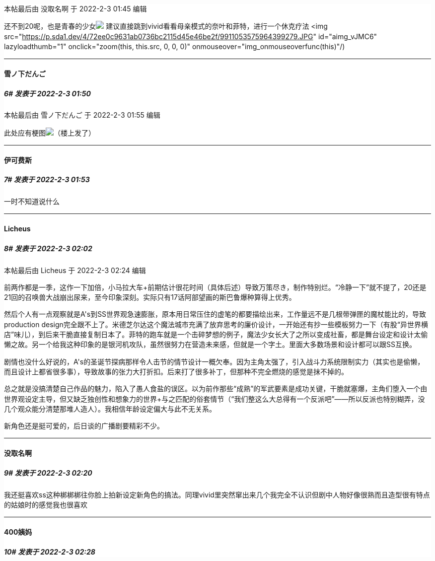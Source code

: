 本帖最后由 没取名啊 于 2022-2-3 01:45 编辑 

还不到20呢，也是青春的少女<img src="https://static.saraba1st.com/image/smiley/face2017/033.png" referrerpolicy="no-referrer">
建议直接跳到vivid看看母亲模式的奈叶和菲特，进行一个休克疗法
<img src="https://p.sda1.dev/4/72ee0c9631ab0736bc2115d45e46be2f/9911053575964399279.JPG" id="aimg_vJMC6" lazyloadthumb="1" onclick="zoom(this, this.src, 0, 0, 0)" onmouseover="img_onmouseoverfunc(this)"/)

*****

####  雪ノ下だんご  
##### 6#       发表于 2022-2-3 01:50

 本帖最后由 雪ノ下だんご 于 2022-2-3 01:55 编辑 

此处应有梗图<img src="https://static.saraba1st.com/image/smiley/face2017/074.png" referrerpolicy="no-referrer">（楼上发了）

*****

####  伊可费斯  
##### 7#       发表于 2022-2-3 01:53

一时不知道说什么

*****

####  Licheus  
##### 8#       发表于 2022-2-3 02:02

 本帖最后由 Licheus 于 2022-2-3 02:24 编辑 

前两作都是一季，这作一下加倍，小马拉大车+前期估计很花时间（具体后述）导致万策尽き，制作特别烂。“冷静一下”就不提了，20还是21回的召唤兽大战崩出尿来，至今印象深刻。实际只有17话阿部望画的斯巴鲁爆种算得上优秀。

然后个人有一点观察就是A's到SS世界观急速膨胀，原本用日常压住的虚笔的都要描绘出来，工作量远不是几根带弹匣的魔杖能比的，导致production design完全跟不上了。米德芝尔达这个魔法城市充满了放弃思考的廉价设计，一开始还有抄一些模板努力一下（有股“异世界横店”味儿），到后来干脆直接复制日本了。菲特的跑车就是一个击碎梦想的例子，魔法少女长大了之所以变成社畜，都是舞台设定和设计太偷懒之故。另一个给我这种印象的是银河机攻队，虽然很努力在营造未来感，但就是一个字土。里面大多数场景和设计都可以跟SS互换。

剧情也没什么好说的，A's的圣诞节探病那样令人击节的情节设计一概欠奉。因为主角太强了，引入战斗力系统限制实力（其实也是偷懒，而且设计上都省很多事），导致故事的张力大打折扣。后来打了很多补丁，但那种不完全燃烧的感觉是抹不掉的。

总之就是没搞清楚自己作品的魅力，陷入了愚人食盐的误区。以为前作那些“成熟”的军武要素是成功关键，干脆就塞爆，主角们堕入一个由世界观设定主导，但又缺乏独创性和想象力的世界+与之匹配的俗套情节（“我们整这么大总得有一个反派吧”——所以反派也特别糊弄，没几个观众能分清楚那堆人造人）。我相信年龄设定偏大与此不无关系。

新角色还是挺可爱的，后日谈的广播剧要精彩不少。

*****

####  没取名啊  
##### 9#       发表于 2022-2-3 02:20

我还挺喜欢ss这种梆梆梆往你脸上拍新设定新角色的搞法。同理vivid里突然窜出来几个我完全不认识但剧中人物好像很熟而且造型很有特点的姑娘时的感觉我也很喜欢

*****

####  400姨妈  
##### 10#       发表于 2022-2-3 02:28
